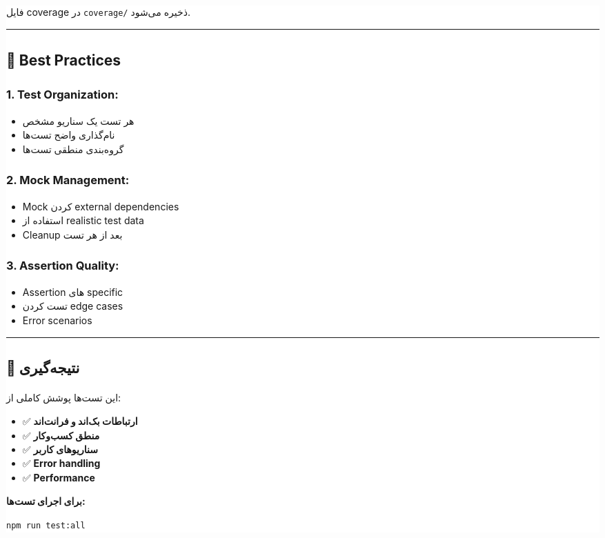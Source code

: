 فایل coverage در `coverage/` ذخیره می‌شود.

---

## 🎯 **Best Practices**

### **1. Test Organization:**
- هر تست یک سناریو مشخص
- نام‌گذاری واضح تست‌ها
- گروه‌بندی منطقی تست‌ها

### **2. Mock Management:**
- Mock کردن external dependencies
- استفاده از realistic test data
- Cleanup بعد از هر تست

### **3. Assertion Quality:**
- Assertion های specific
- تست کردن edge cases
- Error scenarios

---

## 🚀 **نتیجه‌گیری**

این تست‌ها پوشش کاملی از:
- ✅ **ارتباطات بک‌اند و فرانت‌اند**
- ✅ **منطق کسب‌وکار**
- ✅ **سناریوهای کاربر**
- ✅ **Error handling**
- ✅ **Performance**

**برای اجرای تست‌ها:**
```bash
npm run test:all
``` 